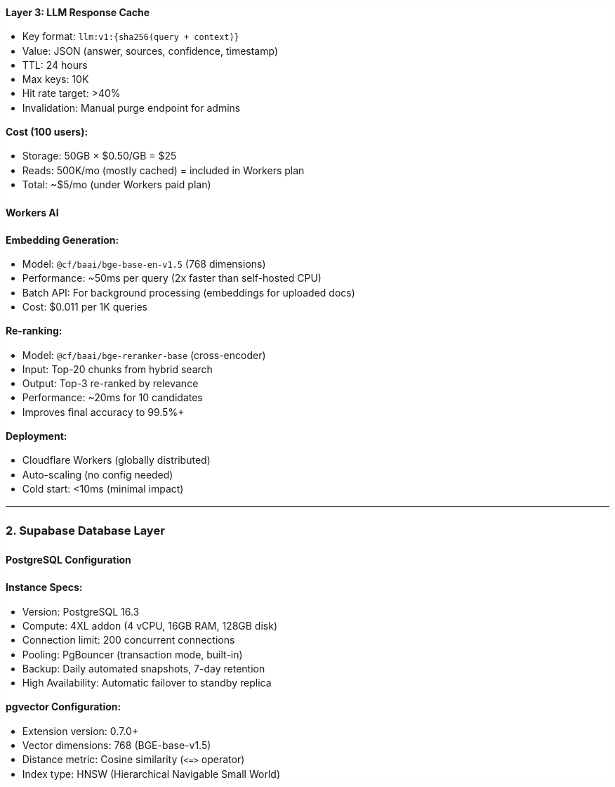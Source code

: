 **Layer 3: LLM Response Cache**

- Key format: `llm:v1:{sha256(query + context)}`
- Value: JSON (answer, sources, confidence, timestamp)
- TTL: 24 hours
- Max keys: 10K
- Hit rate target: >40%
- Invalidation: Manual purge endpoint for admins

**Cost (100 users):**

- Storage: 50GB × $0.50/GB = $25
- Reads: 500K/mo (mostly cached) = included in Workers plan
- Total: ~$5/mo (under Workers paid plan)

#### Workers AI

**Embedding Generation:**

- Model: `@cf/baai/bge-base-en-v1.5` (768 dimensions)
- Performance: ~50ms per query (2x faster than self-hosted CPU)
- Batch API: For background processing (embeddings for uploaded docs)
- Cost: $0.011 per 1K queries

**Re-ranking:**

- Model: `@cf/baai/bge-reranker-base` (cross-encoder)
- Input: Top-20 chunks from hybrid search
- Output: Top-3 re-ranked by relevance
- Performance: ~20ms for 10 candidates
- Improves final accuracy to 99.5%+

**Deployment:**

- Cloudflare Workers (globally distributed)
- Auto-scaling (no config needed)
- Cold start: <10ms (minimal impact)

---

### 2. Supabase Database Layer

#### PostgreSQL Configuration

**Instance Specs:**

- Version: PostgreSQL 16.3
- Compute: 4XL addon (4 vCPU, 16GB RAM, 128GB disk)
- Connection limit: 200 concurrent connections
- Pooling: PgBouncer (transaction mode, built-in)
- Backup: Daily automated snapshots, 7-day retention
- High Availability: Automatic failover to standby replica

**pgvector Configuration:**

- Extension version: 0.7.0+
- Vector dimensions: 768 (BGE-base-v1.5)
- Distance metric: Cosine similarity (`<=>` operator)
- Index type: HNSW (Hierarchical Navigable Small World)
